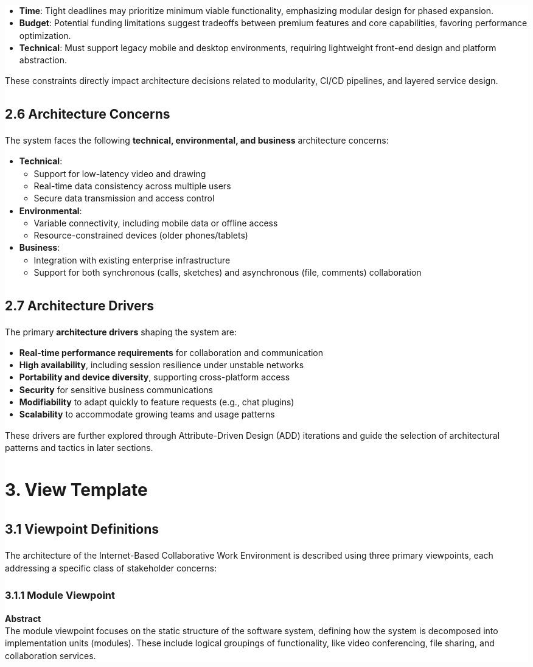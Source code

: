 - **Time**: Tight deadlines may prioritize minimum viable functionality, emphasizing modular design for phased expansion.
- **Budget**: Potential funding limitations suggest tradeoffs between premium features and core capabilities, favoring performance optimization.
- **Technical**: Must support legacy mobile and desktop environments, requiring lightweight front-end design and platform abstraction.

These constraints directly impact architecture decisions related to modularity, CI/CD pipelines, and layered service design.

## 2.6 Architecture Concerns

The system faces the following **technical, environmental, and business** architecture concerns:

- **Technical**:
  - Support for low-latency video and drawing
  - Real-time data consistency across multiple users
  - Secure data transmission and access control
- **Environmental**:
  - Variable connectivity, including mobile data or offline access
  - Resource-constrained devices (older phones/tablets)
- **Business**:
  - Integration with existing enterprise infrastructure
  - Support for both synchronous (calls, sketches) and asynchronous (file, comments) collaboration

## 2.7 Architecture Drivers

The primary **architecture drivers** shaping the system are:

- **Real-time performance requirements** for collaboration and communication
- **High availability**, including session resilience under unstable networks
- **Portability and device diversity**, supporting cross-platform access
- **Security** for sensitive business communications
- **Modifiability** to adapt quickly to feature requests (e.g., chat plugins)
- **Scalability** to accommodate growing teams and usage patterns

These drivers are further explored through Attribute-Driven Design (ADD) iterations and guide the selection of architectural patterns and tactics in later sections.

# 3. View Template

## 3.1 Viewpoint Definitions

The architecture of the Internet-Based Collaborative Work Environment is described using three primary viewpoints, each addressing a specific class of stakeholder concerns:

### 3.1.1 Module Viewpoint

**Abstract**  
The module viewpoint focuses on the static structure of the software system, defining how the system is decomposed into implementation units (modules). These include logical groupings of functionality, like video conferencing, file sharing, and collaboration services.
